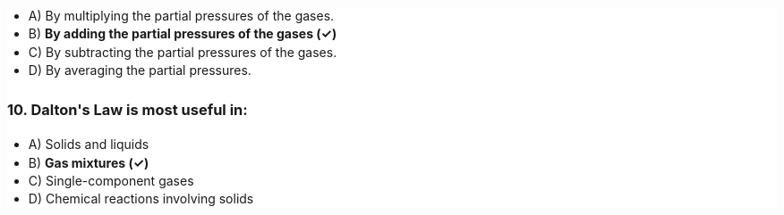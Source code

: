 - A) By multiplying the partial pressures of the gases.
- B) **By adding the partial pressures of the gases (✓)**
- C) By subtracting the partial pressures of the gases.
- D) By averaging the partial pressures.

### 10. Dalton's Law is most useful in:

- A) Solids and liquids
- B) **Gas mixtures (✓)**
- C) Single-component gases
- D) Chemical reactions involving solids
